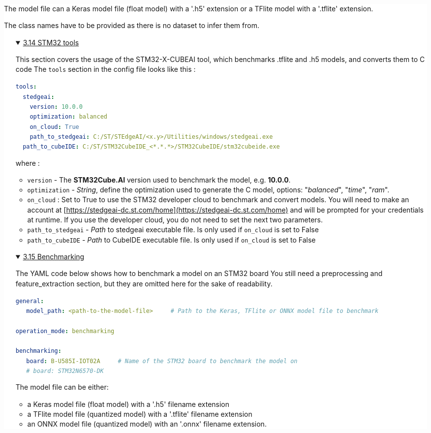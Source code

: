 The model file can a Keras model file (float model) with a '.h5' extension or a TFlite model with a '.tflite' extension.

The class names have to be provided as there is no dataset to infer them from.

</details></ul>
<ul><details open><summary><a href="#3-14">3.14 STM32 tools</a></summary><a id="3-14"></a>

This section covers the usage of the STM32-X-CUBEAI tool, which benchmarks .tflite and .h5 models, and converts them to C code
The `tools` section in the config file looks like this : 

```yaml
tools:
  stedgeai:
    version: 10.0.0
    optimization: balanced
    on_cloud: True
    path_to_stedgeai: C:/ST/STEdgeAI/<x.y>/Utilities/windows/stedgeai.exe
  path_to_cubeIDE: C:/ST/STM32CubeIDE_<*.*.*>/STM32CubeIDE/stm32cubeide.exe
```
where : 
- `version` - The **STM32Cube.AI** version used to benchmark the model, e.g. **10.0.0**.
- `optimization` - *String*, define the optimization used to generate the C model, options: "*balanced*", "*time*", "*ram*".
- `on_cloud` : Set to True to use the STM32 developer cloud to benchmark and convert models. You will need to make an account at [https://stedgeai-dc.st.com/home](https://stedgeai-dc.st.com/home) and will be prompted for your credentials at runtime. If you use the developer cloud, you do not need to set the next two parameters.
- `path_to_stedgeai` - *Path* to stedgeai executable file. Is only used if `on_cloud` is set to False
- `path_to_cubeIDE` - *Path* to CubeIDE executable file. Is only used if `on_cloud` is set to False

</details></ul>
<ul><details open><summary><a href="#3-15">3.15 Benchmarking</a></summary><a id="3-15"></a>

The YAML code below shows how to benchmark a model on an STM32 board You still need a preprocessing and feature_extraction section, but they are omitted here for the sake of readability.

```yaml
general:
   model_path: <path-to-the-model-file>     # Path to the Keras, TFlite or ONNX model file to benchmark

operation_mode: benchmarking

benchmarking:
   board: B-U585I-IOT02A     # Name of the STM32 board to benchmark the model on
   # board: STM32N6570-DK
```

The model file can be either:
- a Keras model file (float model) with a '.h5' filename extension
- a TFlite model file (quantized model) with a '.tflite' filename extension
- an ONNX model file (quantized model) with an '.onnx' filename extension.
 